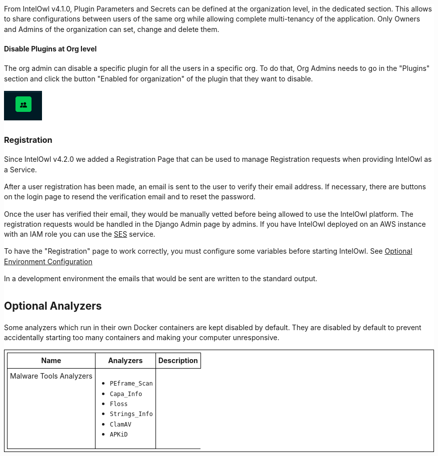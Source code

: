 From IntelOwl v4.1.0, Plugin Parameters and Secrets can be defined at the organization level, in the dedicated section.
This allows to share configurations between users of the same org while allowing complete multi-tenancy of the application.
Only Owners and Admins of the organization can set, change and delete them.

#### Disable Plugins at Org level

The org admin can disable a specific plugin for all the users in a specific org.
To do that, Org Admins needs to go in the "Plugins" section and click the button "Enabled for organization" of the plugin that they want to disable.

![img.png](./static/disable_org.png)

### Registration

Since IntelOwl v4.2.0 we added a Registration Page that can be used to manage Registration requests when providing IntelOwl as a Service.

After a user registration has been made, an email is sent to the user to verify their email address. If necessary, there are buttons on the login page to resend the verification email and to reset the password.

Once the user has verified their email, they would be manually vetted before being allowed to use the IntelOwl platform. The registration requests would be handled in the Django Admin page by admins.
If you have IntelOwl deployed on an AWS instance with an IAM role you can use the [SES](/Advanced-Usage.md#ses) service.

To have the "Registration" page to work correctly, you must configure some variables before starting IntelOwl. See [Optional Environment Configuration](https://intelowlproject.github.io/docs/IntelOwl/installation/#other-optional-configuration-to-enable-specific-services-features)

In a development environment the emails that would be sent are written to the standard output.

## Optional Analyzers

Some analyzers which run in their own Docker containers are kept disabled by default. They are disabled by default to prevent accidentally starting too many containers and making your computer unresponsive.

<style>
table, th, td {
  padding: 5px;
  border: 1px solid black;
  border-collapse: collapse;
}
</style>
<table style="width:100%">
  <tr>
    <th>Name</th>
    <th>Analyzers</th>
    <th>Description</th>
  </tr>
  <tr>
    <td>Malware Tools Analyzers</td>
    <td>
      <ul>
      <li><code>PEframe_Scan</code></li>
      <li><code>Capa_Info</code></li>
      <li><code>Floss</code></li>
      <li><code>Strings_Info</code></li>
      <li><code>ClamAV</code></li>
      <li><code>APKiD</code></li>